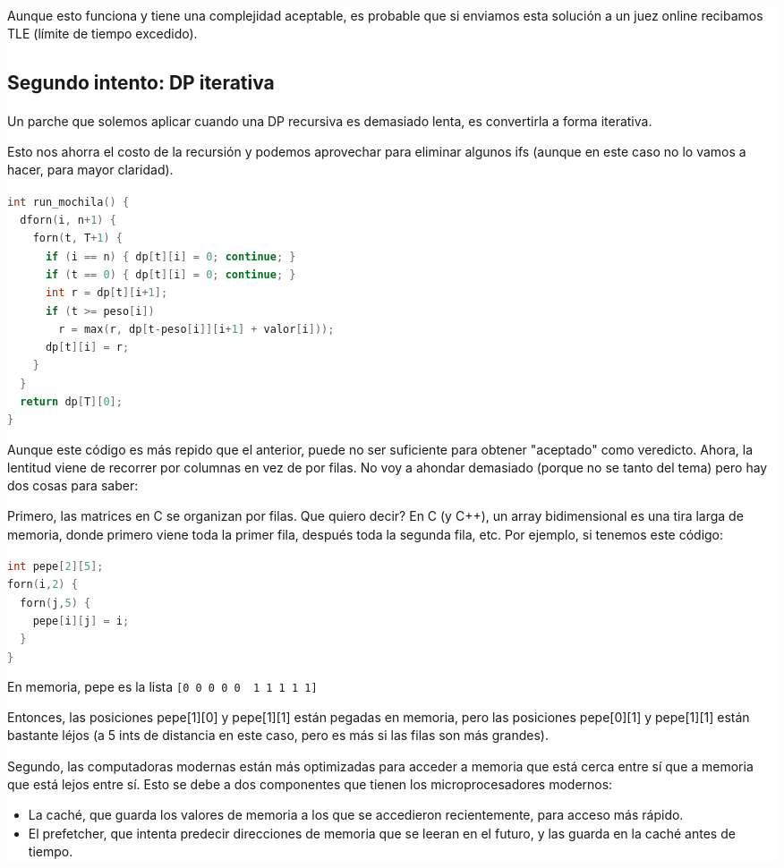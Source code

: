 Aunque esto funciona y tiene una complejidad aceptable, es probable que si enviamos esta solución a un juez online recibamos TLE (límite de tiempo excedido).

## Segundo intento: DP iterativa

Un parche que solemos aplicar cuando una DP recursiva es demasiado lenta, es convertirla a forma iterativa.

Esto nos ahorra el costo de la recursión y podemos aprovechar para eliminar algunos ifs (aunque en este caso no lo vamos a hacer, para mayor claridad).

```c++
int run_mochila() {
  dforn(i, n+1) {
    forn(t, T+1) {
      if (i == n) { dp[t][i] = 0; continue; }
      if (t == 0) { dp[t][i] = 0; continue; }
      int r = dp[t][i+1];
      if (t >= peso[i])
        r = max(r, dp[t-peso[i]][i+1] + valor[i]));
      dp[t][i] = r;
    }
  }
  return dp[T][0];
}
```

Aunque este código es más repido que el anterior, puede no ser suficiente para obtener "aceptado" como veredicto. Ahora, la lentitud viene de recorrer por columnas en vez de por filas. No voy a ahondar demasiado (porque no se tanto del tema) pero hay dos cosas para saber:

Primero, las matrices en C se organizan por filas. Que quiero decir? En C (y C++), un array bidimensional es una tira larga de memoria, donde primero viene toda la primer fila, después toda la segunda fila, etc. Por ejemplo, si tenemos este código:

```c++
int pepe[2][5];
forn(i,2) {
  forn(j,5) {
    pepe[i][j] = i;
  }
}
```

En memoria, pepe es la lista `[0 0 0 0 0  1 1 1 1 1]`

Entonces, las posiciones pepe[1][0] y pepe[1][1] están pegadas en memoria, pero las posiciones pepe[0][1] y pepe[1][1] están bastante léjos (a 5 ints de distancia en este caso, pero es más si las filas son más grandes).

Segundo, las computadoras modernas están más optimizadas para acceder a memoria que está cerca entre sí que a memoria que está lejos entre sí. Esto se debe a dos componentes que tienen los microprocesadores modernos:

- La caché, que guarda los valores de memoria a los que se accedieron recientemente, para acceso más rápido.
- El prefetcher, que intenta predecir direcciones de memoria que se leeran en el futuro, y las guarda en la caché antes de tiempo.
